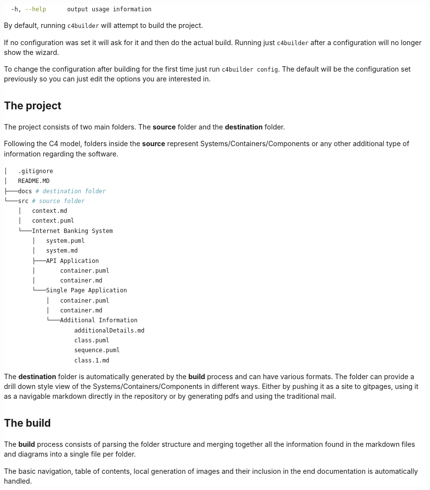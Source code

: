 ```bash
  -h, --help      output usage information
```

By default, running `c4builder` will attempt to build the project.

If no configuration was set it will ask for it and then do the actual build. Running just `c4builder` after a configuration will no longer show the wizard.

To change the configuration after building for the first time just run `c4builder config`. The default will be the configuration set previously so you can just edit the options you are interested in.

## The project

The project consists of two main folders. The **source** folder and the **destination** folder.

Following the C4 model, folders inside the **source** represent Systems/Containers/Components or any other additional type of information regarding the software.

```bash
│   .gitignore
│   README.MD
├───docs # destination folder
└───src # source folder
    │   context.md
    │   context.puml
    └───Internet Banking System
        │   system.puml
        │   system.md
        ├───API Application
        │       container.puml
        │       container.md
        └───Single Page Application
            │   container.puml
            │   container.md
            └───Additional Information
                    additionalDetails.md
                    class.puml
                    sequence.puml
                    class.1.md
```

The **destination** folder is automatically generated by the **build** process and can have various formats. The folder can provide a drill down style view of the Systems/Containers/Components in different ways. Either by pushing it as a site to gitpages, using it as a navigable markdown directly in the repository or by generating pdfs and using the traditional mail.

## The build

The **build** process consists of parsing the folder structure and merging together all the information found in the markdown files and diagrams into a single file per folder.

The basic navigation, table of contents, local generation of images and their inclusion in the end documentation is automatically handled.
